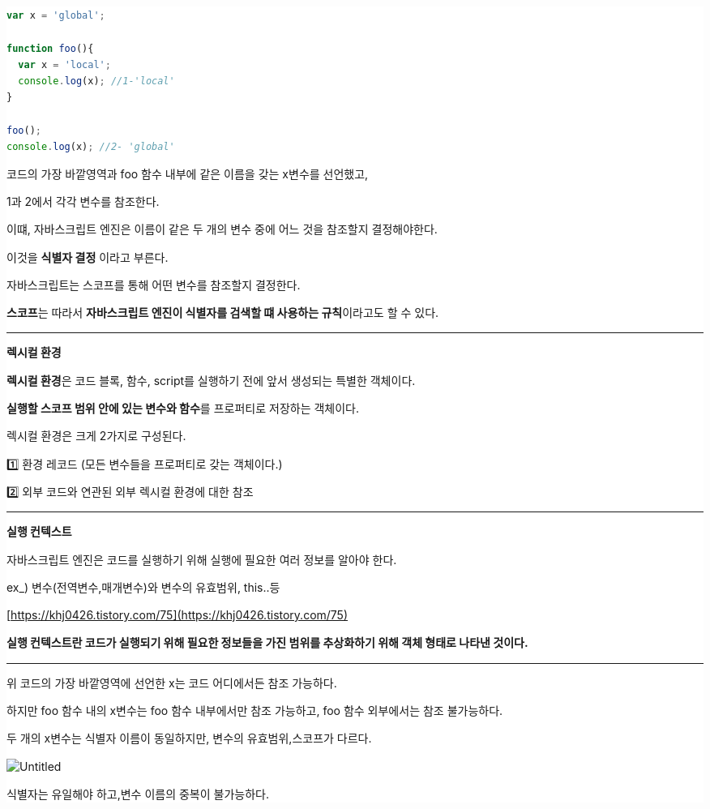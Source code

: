 ```jsx
var x = 'global';

function foo(){
  var x = 'local';
  console.log(x); //1-'local'
}

foo(); 
console.log(x); //2- 'global'
```

코드의 가장 바깥영역과 foo 함수 내부에 같은 이름을 갖는 x변수를 선언했고,

1과 2에서 각각 변수를 참조한다.

이떄, 자바스크립트 엔진은 이름이 같은 두 개의 변수 중에 어느 것을 참조할지 결정해야한다.

이것을 **식별자 결정** 이라고 부른다.

자바스크립트는 스코프를 통해 어떤 변수를 참조할지 결정한다.

**스코프**는 따라서 **자바스크립트 엔진이 식별자를 검색할 떄 사용하는 규칙**이라고도 할 수 있다.

---

**렉시컬 환경**

**렉시컬 환경**은 코드 블록, 함수, script를 실행하기 전에 앞서 생성되는 특별한 객체이다.

**실행할 스코프 범위 안에 있는 변수와 함수**를 프로퍼티로 저장하는 객체이다.

렉시컬 환경은 크게 2가지로 구성된다.

1️⃣ 환경 레코드 (모든 변수들을 프로퍼티로 갖는 객체이다.)

2️⃣ 외부 코드와 연관된 외부 렉시컬 환경에 대한 참조

---

**실행 컨텍스트**

자바스크립트 엔진은 코드를 실행하기 위해 실행에 필요한 여러 정보를 알아야 한다.

ex_) 변수(전역변수,매개변수)와 변수의 유효범위, this..등

[https://khj0426.tistory.com/75](https://khj0426.tistory.com/75)

**실행 컨텍스트란 코드가 실행되기 위해 필요한 정보들을 가진 범위를 추상화하기 위해 객체 형태로 나타낸 것이다.**

---

위 코드의 가장 바깥영역에 선언한 x는 코드 어디에서든 참조 가능하다.

하지만 foo 함수 내의 x변수는 foo 함수 내부에서만 참조 가능하고, foo 함수 외부에서는 참조 불가능하다.

두 개의 x변수는 식별자 이름이 동일하지만, 변수의 유효범위,스코프가 다르다.

![Untitled](13%E1%84%8C%E1%85%A1%E1%86%BC-%E1%84%89%E1%85%B3%E1%84%8F%E1%85%A9%E1%84%91%E1%85%B3%2002f585cca8d145df9e207903a56522fa/Untitled.png)

식별자는 유일해야 하고,변수 이름의 중복이 불가능하다. 
